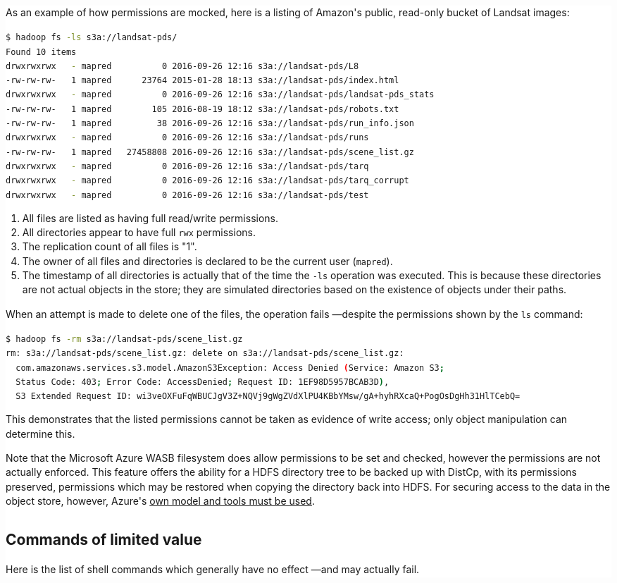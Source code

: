 As an example of how permissions are mocked, here is a listing of Amazon's public,
read-only bucket of Landsat images:

```bash
$ hadoop fs -ls s3a://landsat-pds/
Found 10 items
drwxrwxrwx   - mapred          0 2016-09-26 12:16 s3a://landsat-pds/L8
-rw-rw-rw-   1 mapred      23764 2015-01-28 18:13 s3a://landsat-pds/index.html
drwxrwxrwx   - mapred          0 2016-09-26 12:16 s3a://landsat-pds/landsat-pds_stats
-rw-rw-rw-   1 mapred        105 2016-08-19 18:12 s3a://landsat-pds/robots.txt
-rw-rw-rw-   1 mapred         38 2016-09-26 12:16 s3a://landsat-pds/run_info.json
drwxrwxrwx   - mapred          0 2016-09-26 12:16 s3a://landsat-pds/runs
-rw-rw-rw-   1 mapred   27458808 2016-09-26 12:16 s3a://landsat-pds/scene_list.gz
drwxrwxrwx   - mapred          0 2016-09-26 12:16 s3a://landsat-pds/tarq
drwxrwxrwx   - mapred          0 2016-09-26 12:16 s3a://landsat-pds/tarq_corrupt
drwxrwxrwx   - mapred          0 2016-09-26 12:16 s3a://landsat-pds/test
```

1. All files are listed as having full read/write permissions.
1. All directories appear to have full `rwx` permissions.
1. The replication count of all files is "1".
1. The owner of all files and directories is declared to be the current user (`mapred`).
1. The timestamp of all directories is actually that of the time the `-ls` operation
was executed. This is because these directories are not actual objects in the store;
they are simulated directories based on the existence of objects under their paths.

When an attempt is made to delete one of the files, the operation fails —despite
the permissions shown by the `ls` command:

```bash
$ hadoop fs -rm s3a://landsat-pds/scene_list.gz
rm: s3a://landsat-pds/scene_list.gz: delete on s3a://landsat-pds/scene_list.gz:
  com.amazonaws.services.s3.model.AmazonS3Exception: Access Denied (Service: Amazon S3;
  Status Code: 403; Error Code: AccessDenied; Request ID: 1EF98D5957BCAB3D),
  S3 Extended Request ID: wi3veOXFuFqWBUCJgV3Z+NQVj9gWgZVdXlPU4KBbYMsw/gA+hyhRXcaQ+PogOsDgHh31HlTCebQ=
```

This demonstrates that the listed permissions cannot
be taken as evidence of write access; only object manipulation can determine
this.

Note that the Microsoft Azure WASB filesystem does allow permissions to be set and checked,
however the permissions are not actually enforced. This feature offers
the ability for a HDFS directory tree to be backed up with DistCp, with
its permissions preserved, permissions which may be restored when copying
the directory back into HDFS. For securing access to the data in the object
store, however, Azure's [own model and tools must be used](https://azure.microsoft.com/en-us/documentation/articles/storage-security-guide/).


Commands of limited value
---------------------------

Here is the list of shell commands which generally have no effect —and  may
actually fail.
